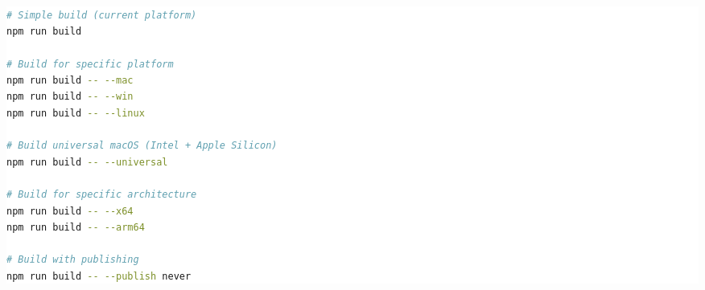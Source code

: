 ```bash
# Simple build (current platform)
npm run build

# Build for specific platform
npm run build -- --mac
npm run build -- --win
npm run build -- --linux

# Build universal macOS (Intel + Apple Silicon)
npm run build -- --universal

# Build for specific architecture
npm run build -- --x64
npm run build -- --arm64

# Build with publishing
npm run build -- --publish never
```
